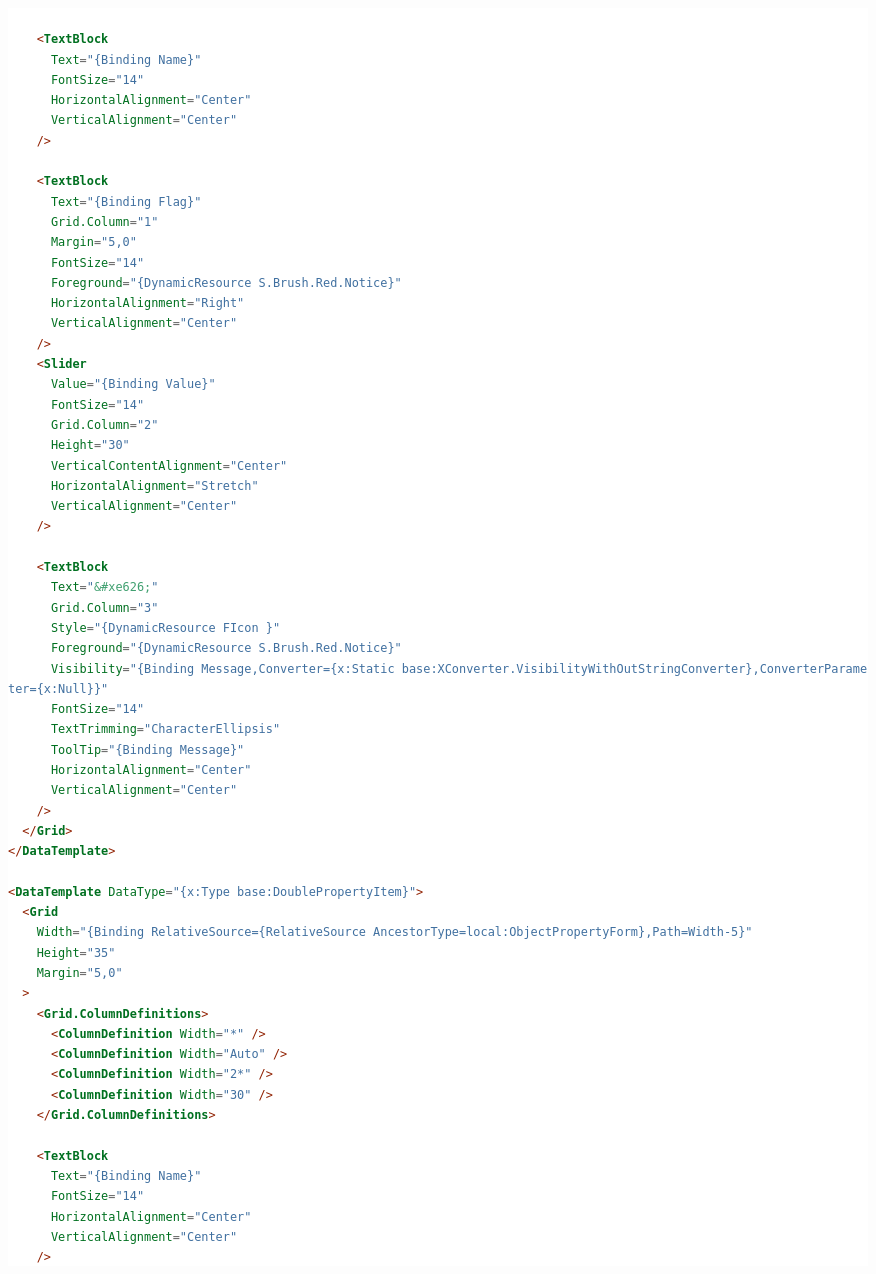 ```html

    <TextBlock
      Text="{Binding Name}"
      FontSize="14"
      HorizontalAlignment="Center"
      VerticalAlignment="Center"
    />

    <TextBlock
      Text="{Binding Flag}"
      Grid.Column="1"
      Margin="5,0"
      FontSize="14"
      Foreground="{DynamicResource S.Brush.Red.Notice}"
      HorizontalAlignment="Right"
      VerticalAlignment="Center"
    />
    <Slider
      Value="{Binding Value}"
      FontSize="14"
      Grid.Column="2"
      Height="30"
      VerticalContentAlignment="Center"
      HorizontalAlignment="Stretch"
      VerticalAlignment="Center"
    />

    <TextBlock
      Text="&#xe626;"
      Grid.Column="3"
      Style="{DynamicResource FIcon }"
      Foreground="{DynamicResource S.Brush.Red.Notice}"
      Visibility="{Binding Message,Converter={x:Static base:XConverter.VisibilityWithOutStringConverter},ConverterParameter={x:Null}}"
      FontSize="14"
      TextTrimming="CharacterEllipsis"
      ToolTip="{Binding Message}"
      HorizontalAlignment="Center"
      VerticalAlignment="Center"
    />
  </Grid>
</DataTemplate>

<DataTemplate DataType="{x:Type base:DoublePropertyItem}">
  <Grid
    Width="{Binding RelativeSource={RelativeSource AncestorType=local:ObjectPropertyForm},Path=Width-5}"
    Height="35"
    Margin="5,0"
  >
    <Grid.ColumnDefinitions>
      <ColumnDefinition Width="*" />
      <ColumnDefinition Width="Auto" />
      <ColumnDefinition Width="2*" />
      <ColumnDefinition Width="30" />
    </Grid.ColumnDefinitions>

    <TextBlock
      Text="{Binding Name}"
      FontSize="14"
      HorizontalAlignment="Center"
      VerticalAlignment="Center"
    />
```